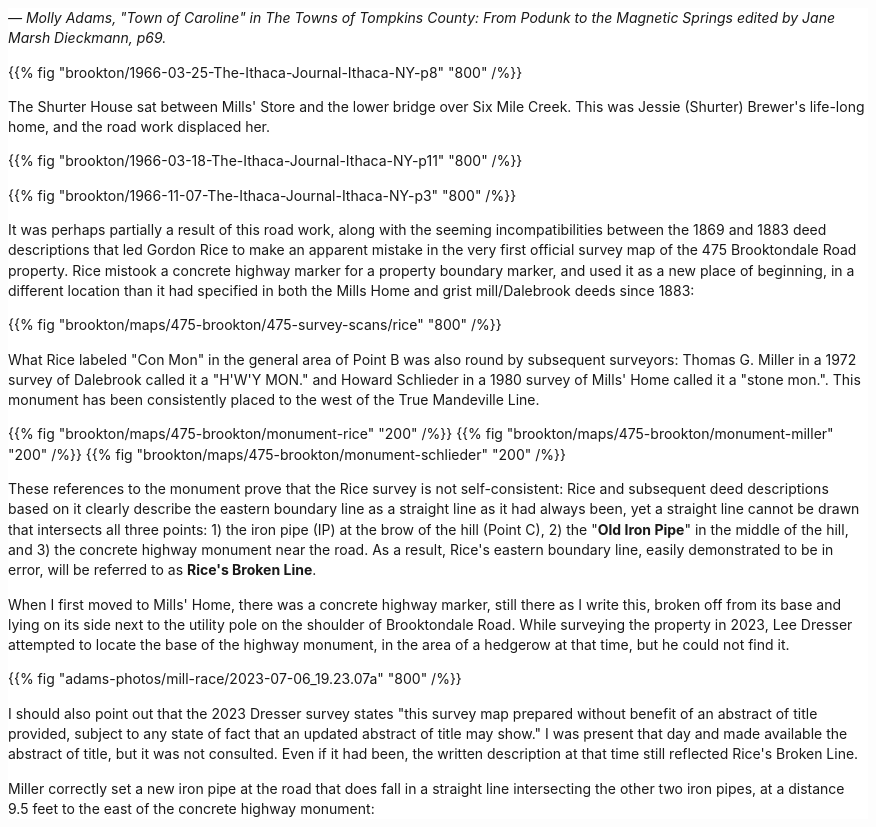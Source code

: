 <figcaption>
<cite>
— Molly Adams, "Town of Caroline" in <em>The Towns of Tompkins County: From Podunk to the Magnetic Springs</em> edited by Jane Marsh Dieckmann, p69.
</figcaption>
</figure>

{{% fig "brookton/1966-03-25-The-Ithaca-Journal-Ithaca-NY-p8" "800" /%}}

The Shurter House sat between Mills' Store and the lower bridge over Six Mile Creek. This was Jessie (Shurter) Brewer's life-long home, and the road work displaced her.

{{% fig "brookton/1966-03-18-The-Ithaca-Journal-Ithaca-NY-p11" "800" /%}}

{{% fig "brookton/1966-11-07-The-Ithaca-Journal-Ithaca-NY-p3" "800" /%}}

It was perhaps partially a result of this road work, along with the seeming incompatibilities between the 1869 and 1883 deed descriptions that led Gordon Rice to make an apparent mistake in the very first official survey map of the 475 Brooktondale Road property. Rice mistook a concrete highway marker for a property boundary marker, and used it as a new place of beginning, in a different location than it had specified in both the Mills Home and grist mill/Dalebrook deeds since 1883:

{{% fig "brookton/maps/475-brookton/475-survey-scans/rice" "800" /%}}

What Rice labeled "Con Mon" in the general area of Point B was also round by subsequent surveyors: Thomas G. Miller in a 1972 survey of Dalebrook called it a "H'W'Y MON." and Howard Schlieder in a 1980 survey of Mills' Home called it a "stone mon.". This monument has been consistently placed to the west of the True Mandeville Line.

<div class="cols">
{{% fig "brookton/maps/475-brookton/monument-rice" "200" /%}}
{{% fig "brookton/maps/475-brookton/monument-miller" "200" /%}}
{{% fig "brookton/maps/475-brookton/monument-schlieder" "200" /%}}
</div>

These references to the monument prove that the Rice survey is not self-consistent: Rice and subsequent deed descriptions based on it clearly describe the eastern boundary line as a straight line as it had always been, yet a straight line cannot be drawn that intersects all three points: 1) the iron pipe (IP) at the brow of the hill (Point C), 2) the "**Old Iron Pipe**" in the middle of the hill, and 3) the concrete highway monument near the road. As a result, Rice's eastern boundary line, easily demonstrated to be in error, will be referred to as **Rice's Broken Line**.

When I first moved to Mills' Home, there was a concrete highway marker, still there as I write this, broken off from its base and lying on its side next to the utility pole on the shoulder of Brooktondale Road. While surveying the property in 2023, Lee Dresser attempted to locate the base of the highway monument, in the area of a hedgerow at that time, but he could not find it.

{{% fig "adams-photos/mill-race/2023-07-06_19.23.07a" "800" /%}}

I should also point out that the 2023 Dresser survey states "this survey map prepared without benefit of an abstract of title provided, subject to any state of fact that an updated abstract of title may show." I was present that day and made available the abstract of title, but it was not consulted. Even if it had been, the written description at that time still reflected Rice's Broken Line. 

Miller correctly set a new iron pipe at the road that does fall in a straight line intersecting the other two iron pipes, at a distance 9.5 feet to the east of the concrete highway monument:
